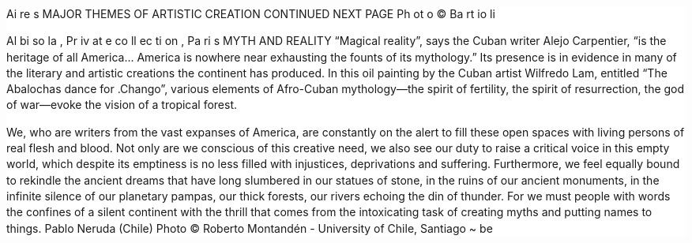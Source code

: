 Ai
re
s 
MAJOR 
THEMES 
OF ARTISTIC 
CREATION 
CONTINUED NEXT PAGE 
Ph
ot
o 
© 
Ba
rt
io
li
 
Al
bi
so
la
, 
Pr
iv
at
e 
co
ll
ec
ti
on
, 
Pa
ri
s 
MYTH AND REALITY 
“Magical reality”, says the Cuban writer Alejo Carpentier, “is the heritage of all America... 
America is nowhere near exhausting the founts of its mythology.” Its presence is in 
evidence in many of the literary and artistic creations the continent has produced. In 
this oil painting by the Cuban artist Wilfredo Lam, entitled “The Abalochas dance for 
.Chango”, various elements of Afro-Cuban mythology—the spirit of fertility, the spirit 
of resurrection, the god of war—evoke the vision of a tropical forest. 
 
We, who are writers from the vast expanses of America, are constantly 
on the alert to fill these open spaces with living persons of real flesh 
and blood. Not only are we conscious of this creative need, we also 
see our duty to raise a critical voice in this empty world, which despite 
its emptiness is no less filled with injustices, deprivations and suffering. 
Furthermore, we feel equally bound to rekindle the ancient dreams 
that have long slumbered in our statues of stone, in the ruins of our 
ancient monuments, in the infinite silence of our planetary pampas, 
our thick forests, our rivers echoing the din of thunder. For we must 
people with words the confines of a silent continent with the thrill 
that comes from the intoxicating task of creating myths and putting 
names to things. 
Pablo Neruda (Chile) 
Photo © Roberto Montandén - University of Chile, Santiago 
  ~ be
